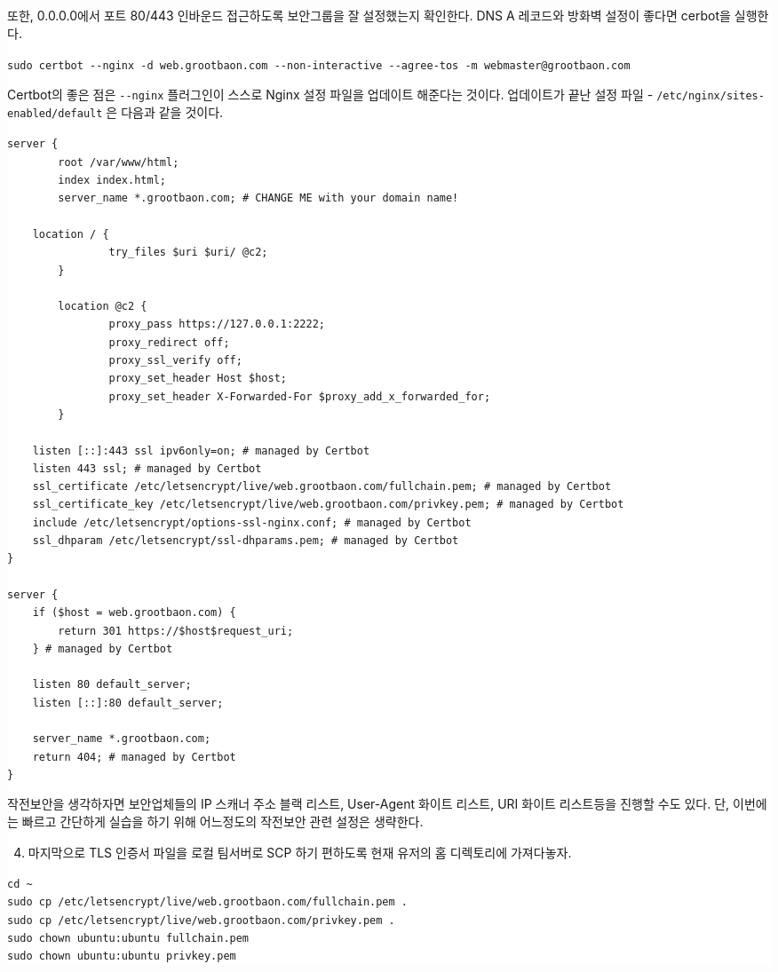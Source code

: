 또한, 0.0.0.0에서 포트 80/443 인바운드 접근하도록 보안그룹을 잘 설정했는지 확인한다. DNS A 레코드와 방화벽 설정이 좋다면 cerbot을 실행한다.

```
sudo certbot --nginx -d web.grootbaon.com --non-interactive --agree-tos -m webmaster@grootbaon.com 
```

Certbot의 좋은 점은 `--nginx` 플러그인이 스스로 Nginx 설정 파일을 업데이트 해준다는 것이다. 업데이트가 끝난 설정 파일 - `/etc/nginx/sites-enabled/default` 은 다음과 같을 것이다.

```
server {
        root /var/www/html;
        index index.html;
        server_name *.grootbaon.com; # CHANGE ME with your domain name! 

	location / {
                try_files $uri $uri/ @c2;
        }

        location @c2 {
                proxy_pass https://127.0.0.1:2222;
                proxy_redirect off;
                proxy_ssl_verify off;
                proxy_set_header Host $host;
                proxy_set_header X-Forwarded-For $proxy_add_x_forwarded_for;
        }

    listen [::]:443 ssl ipv6only=on; # managed by Certbot
    listen 443 ssl; # managed by Certbot
    ssl_certificate /etc/letsencrypt/live/web.grootbaon.com/fullchain.pem; # managed by Certbot
    ssl_certificate_key /etc/letsencrypt/live/web.grootbaon.com/privkey.pem; # managed by Certbot
    include /etc/letsencrypt/options-ssl-nginx.conf; # managed by Certbot
    ssl_dhparam /etc/letsencrypt/ssl-dhparams.pem; # managed by Certbot
}

server {
    if ($host = web.grootbaon.com) {
        return 301 https://$host$request_uri;
    } # managed by Certbot

    listen 80 default_server;
    listen [::]:80 default_server;

    server_name *.grootbaon.com;
    return 404; # managed by Certbot
}
```

작전보안을 생각하자면 보안업체들의 IP 스캐너 주소 블랙 리스트, User-Agent 화이트 리스트, URI 화이트 리스트등을 진행할 수도 있다. 단, 이번에는 빠르고 간단하게 실습을 하기 위해 어느정도의 작전보안 관련 설정은 생략한다.

4. 마지막으로 TLS 인증서 파일을 로컬 팀서버로 SCP 하기 편하도록 현재 유저의 홈 디렉토리에 가져다놓자.

```
cd ~
sudo cp /etc/letsencrypt/live/web.grootbaon.com/fullchain.pem .
sudo cp /etc/letsencrypt/live/web.grootbaon.com/privkey.pem .
sudo chown ubuntu:ubuntu fullchain.pem
sudo chown ubuntu:ubuntu privkey.pem 
```
